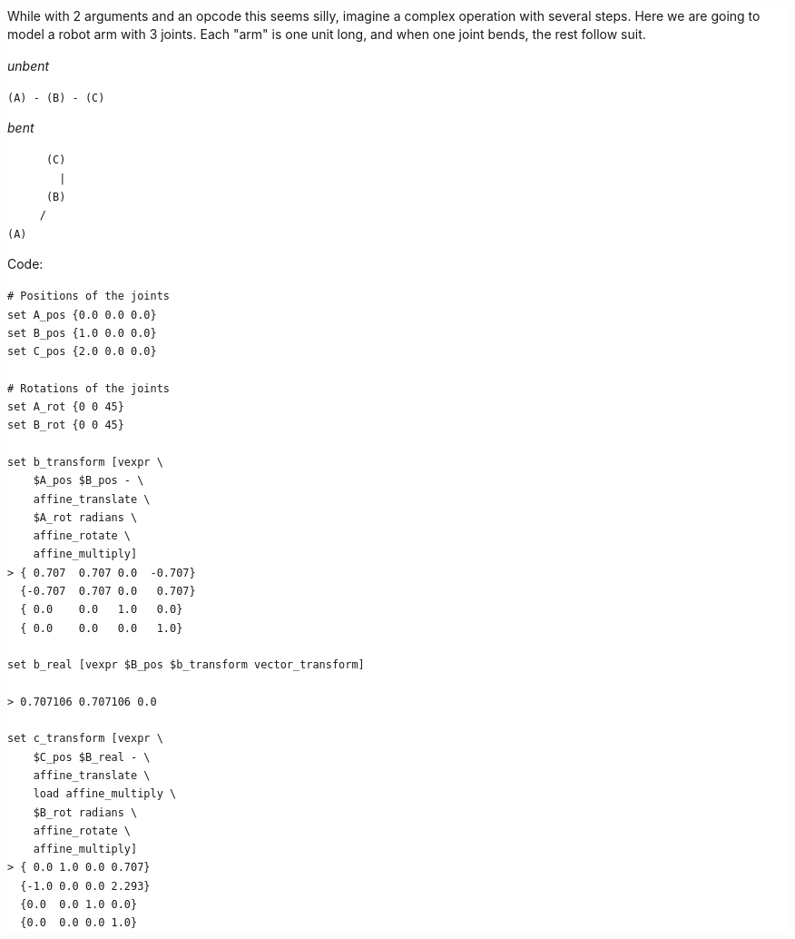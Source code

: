 While with 2 arguments and an opcode this seems silly, imagine a complex
operation with several steps. Here we are going to model a robot arm with 3
joints. Each "arm" is one unit long, and when one joint bends, the rest follow
suit.

_unbent_

	(A) - (B) - (C)

_bent_

	      (C)
	        |
	      (B)
	     /
	(A)

Code:

	# Positions of the joints
	set A_pos {0.0 0.0 0.0}
	set B_pos {1.0 0.0 0.0}
	set C_pos {2.0 0.0 0.0}
	
	# Rotations of the joints 
	set A_rot {0 0 45}
	set B_rot {0 0 45}
	
	set b_transform [vexpr \
	    $A_pos $B_pos - \
	    affine_translate \
	    $A_rot radians \
	    affine_rotate \
	    affine_multiply]
	> { 0.707  0.707 0.0  -0.707} 
	  {-0.707  0.707 0.0   0.707}
	  { 0.0    0.0   1.0   0.0}
	  { 0.0    0.0   0.0   1.0}
	
	set b_real [vexpr $B_pos $b_transform vector_transform]
	
	> 0.707106 0.707106 0.0
	
	set c_transform [vexpr \
	    $C_pos $B_real - \
	    affine_translate \
	    load affine_multiply \
	    $B_rot radians \
	    affine_rotate \
	    affine_multiply]
	> { 0.0 1.0 0.0 0.707}
	  {-1.0 0.0 0.0 2.293}
	  {0.0  0.0 1.0 0.0}
	  {0.0  0.0 0.0 1.0}
	